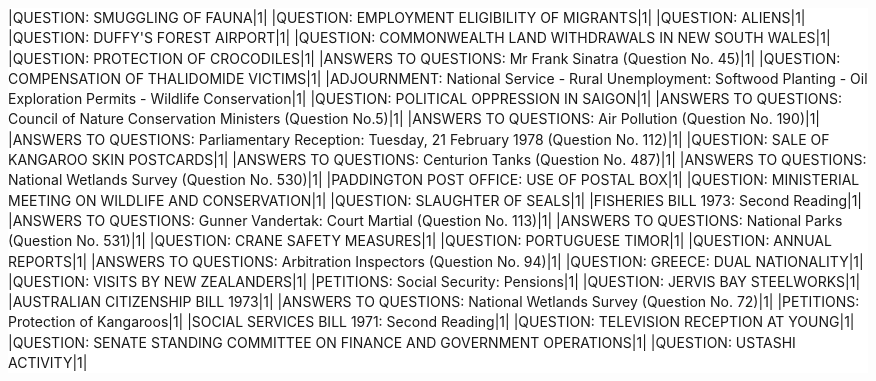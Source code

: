 |QUESTION: SMUGGLING OF FAUNA|1|
|QUESTION: EMPLOYMENT ELIGIBILITY OF MIGRANTS|1|
|QUESTION: ALIENS|1|
|QUESTION: DUFFY'S FOREST AIRPORT|1|
|QUESTION: COMMONWEALTH LAND WITHDRAWALS IN NEW SOUTH WALES|1|
|QUESTION: PROTECTION OF CROCODILES|1|
|ANSWERS TO QUESTIONS: Mr Frank Sinatra (Question No. 45)|1|
|QUESTION: COMPENSATION OF THALIDOMIDE VICTIMS|1|
|ADJOURNMENT: National Service - Rural Unemployment: Softwood Planting - Oil Exploration Permits - Wildlife Conservation|1|
|QUESTION: POLITICAL OPPRESSION IN SAIGON|1|
|ANSWERS TO QUESTIONS: Council of Nature Conservation Ministers (Question No.5)|1|
|ANSWERS TO QUESTIONS: Air Pollution (Question No. 190)|1|
|ANSWERS TO QUESTIONS: Parliamentary Reception: Tuesday, 21 February 1978 (Question No. 112)|1|
|QUESTION: SALE OF KANGAROO SKIN POSTCARDS|1|
|ANSWERS TO QUESTIONS: Centurion Tanks (Question No. 487)|1|
|ANSWERS TO QUESTIONS: National Wetlands Survey (Question No. 530)|1|
|PADDINGTON POST OFFICE: USE OF POSTAL BOX|1|
|QUESTION: MINISTERIAL MEETING ON WILDLIFE AND CONSERVATION|1|
|QUESTION: SLAUGHTER OF SEALS|1|
|FISHERIES BILL 1973: Second Reading|1|
|ANSWERS TO QUESTIONS: Gunner Vandertak: Court Martial (Question No. 113)|1|
|ANSWERS TO QUESTIONS: National Parks (Question No. 531)|1|
|QUESTION: CRANE SAFETY MEASURES|1|
|QUESTION: PORTUGUESE TIMOR|1|
|QUESTION: ANNUAL REPORTS|1|
|ANSWERS TO QUESTIONS: Arbitration Inspectors (Question No. 94)|1|
|QUESTION: GREECE: DUAL NATIONALITY|1|
|QUESTION: VISITS BY NEW ZEALANDERS|1|
|PETITIONS: Social Security: Pensions|1|
|QUESTION: JERVIS BAY STEELWORKS|1|
|AUSTRALIAN CITIZENSHIP BILL 1973|1|
|ANSWERS TO QUESTIONS: National Wetlands Survey (Question No. 72)|1|
|PETITIONS: Protection of Kangaroos|1|
|SOCIAL SERVICES BILL 1971: Second Reading|1|
|QUESTION: TELEVISION RECEPTION AT YOUNG|1|
|QUESTION: SENATE STANDING COMMITTEE ON FINANCE AND GOVERNMENT OPERATIONS|1|
|QUESTION: USTASHI ACTIVITY|1|